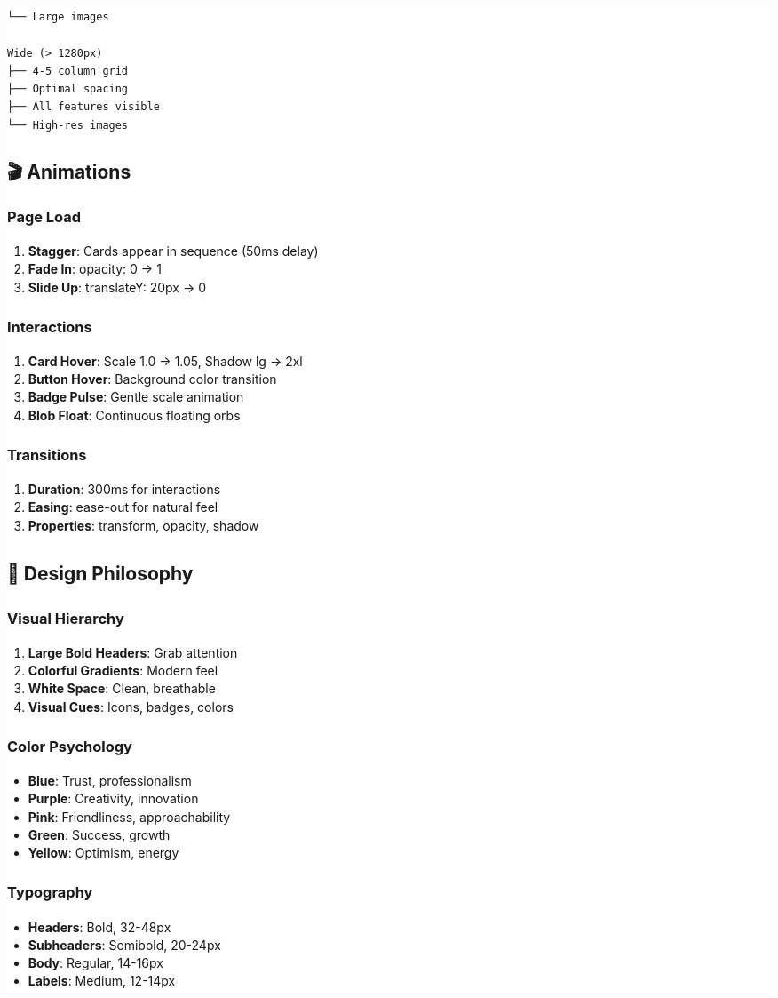 ```
└── Large images

Wide (> 1280px)
├── 4-5 column grid
├── Optimal spacing
├── All features visible
└── High-res images
```

## 🎬 Animations

### Page Load
1. **Stagger**: Cards appear in sequence (50ms delay)
2. **Fade In**: opacity: 0 → 1
3. **Slide Up**: translateY: 20px → 0

### Interactions
1. **Card Hover**: Scale 1.0 → 1.05, Shadow lg → 2xl
2. **Button Hover**: Background color transition
3. **Badge Pulse**: Gentle scale animation
4. **Blob Float**: Continuous floating orbs

### Transitions
1. **Duration**: 300ms for interactions
2. **Easing**: ease-out for natural feel
3. **Properties**: transform, opacity, shadow

## 🌈 Design Philosophy

### Visual Hierarchy
1. **Large Bold Headers**: Grab attention
2. **Colorful Gradients**: Modern feel
3. **White Space**: Clean, breathable
4. **Visual Cues**: Icons, badges, colors

### Color Psychology
- **Blue**: Trust, professionalism
- **Purple**: Creativity, innovation
- **Pink**: Friendliness, approachability
- **Green**: Success, growth
- **Yellow**: Optimism, energy

### Typography
- **Headers**: Bold, 32-48px
- **Subheaders**: Semibold, 20-24px
- **Body**: Regular, 14-16px
- **Labels**: Medium, 12-14px

